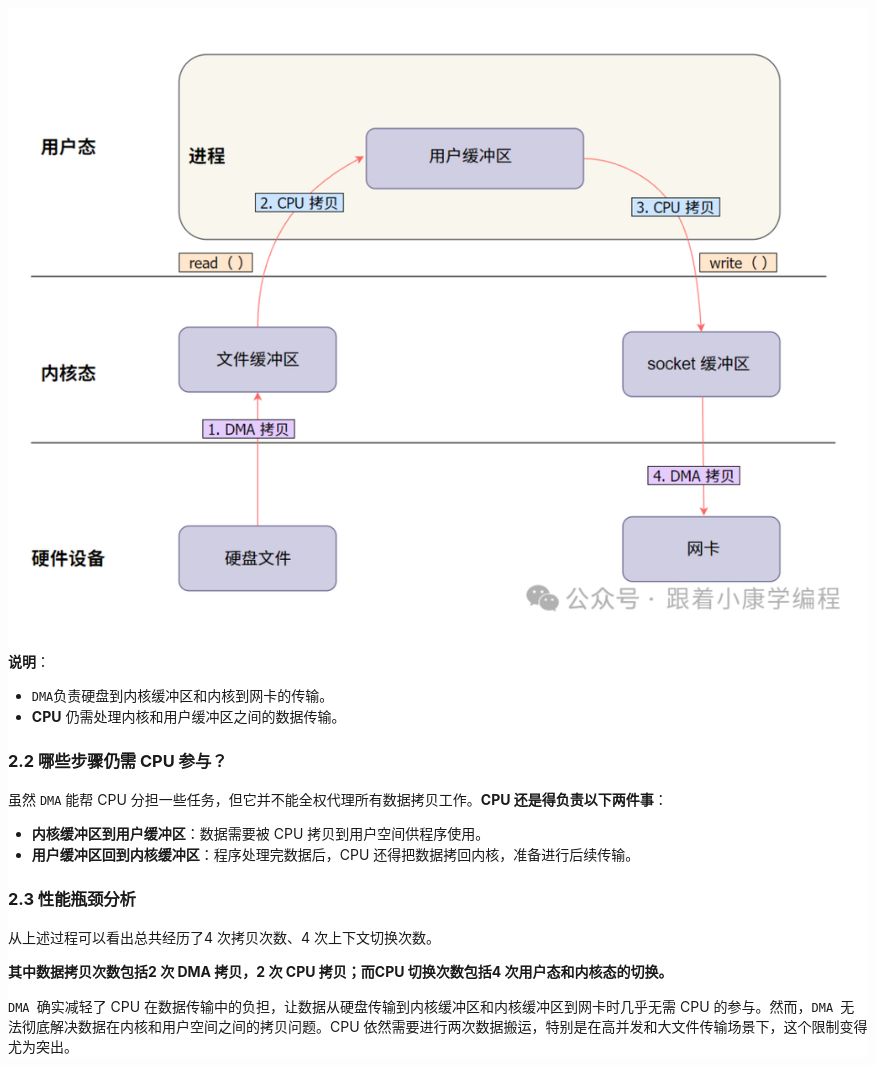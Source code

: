 ![传统文件传输流程（有DMA）](.\素材\传统文件传输流程（有DMA）.png)

**说明**：

- `DMA`负责硬盘到内核缓冲区和内核到网卡的传输。
- **CPU** 仍需处理内核和用户缓冲区之间的数据传输。

### 2.2 哪些步骤仍需 CPU 参与？

虽然 `DMA` 能帮 CPU 分担一些任务，但它并不能全权代理所有数据拷贝工作。**CPU 还是得负责以下两件事**：

- **内核缓冲区到用户缓冲区**：数据需要被 CPU 拷贝到用户空间供程序使用。
- **用户缓冲区回到内核缓冲区**：程序处理完数据后，CPU 还得把数据拷回内核，准备进行后续传输。

### 2.3 性能瓶颈分析

从上述过程可以看出总共经历了4 次拷贝次数、4 次上下文切换次数。

**其中数据拷贝次数包括2 次 DMA 拷贝，2 次 CPU 拷贝；而CPU 切换次数包括4 次用户态和内核态的切换。**

`DMA `确实减轻了 CPU 在数据传输中的负担，让数据从硬盘传输到内核缓冲区和内核缓冲区到网卡时几乎无需 CPU 的参与。然而，`DMA `无法彻底解决数据在内核和用户空间之间的拷贝问题。CPU 依然需要进行两次数据搬运，特别是在高并发和大文件传输场景下，这个限制变得尤为突出。
